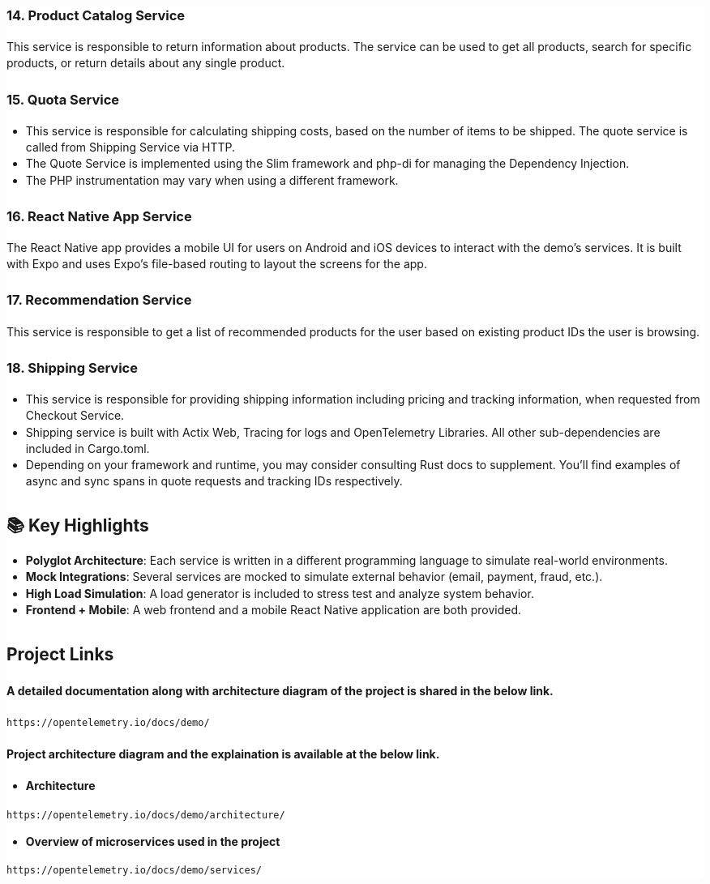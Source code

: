 ### 14. Product Catalog Service
This service is responsible to return information about products. The service can be used to get all products, search for specific products, or return details about any single product.

### 15. Quota Service
- This service is responsible for calculating shipping costs, based on the number of items to be shipped. The quote service is called from Shipping Service via HTTP.
- The Quote Service is implemented using the Slim framework and php-di for managing the Dependency Injection.
- The PHP instrumentation may vary when using a different framework.

### 16. React Native App Service
The React Native app provides a mobile UI for users on Android and iOS devices to interact with the demo’s services. It is built with Expo and uses Expo’s file-based routing to layout the screens for the app.

### 17. Recommendation Service
This service is responsible to get a list of recommended products for the user based on existing product IDs the user is browsing.

### 18. Shipping Service
- This service is responsible for providing shipping information including pricing and tracking information, when requested from Checkout Service.
- Shipping service is built with Actix Web, Tracing for logs and OpenTelemetry Libraries. All other sub-dependencies are included in Cargo.toml.
- Depending on your framework and runtime, you may consider consulting Rust docs to supplement. You’ll find examples of async and sync spans in quote requests and tracking IDs respectively.

## 📚 Key Highlights

- **Polyglot Architecture**: Each service is written in a different programming language to simulate real-world environments.
- **Mock Integrations**: Several services are mocked to simulate external behavior (email, payment, fraud, etc.).
- **High Load Simulation**: A load generator is included to stress test and analyze system behavior.
- **Frontend + Mobile**: A web frontend and a mobile React Native application are both provided.

## Project Links

#### A detailed documentation along with architecture diagram of the project is shared in the below link.
```
https://opentelemetry.io/docs/demo/
```
#### Project architecture diagram and the explaination is available at the below link.

- **Architecture**
```
https://opentelemetry.io/docs/demo/architecture/
```

- **Overview of microservices used in the project**
```
https://opentelemetry.io/docs/demo/services/
```



